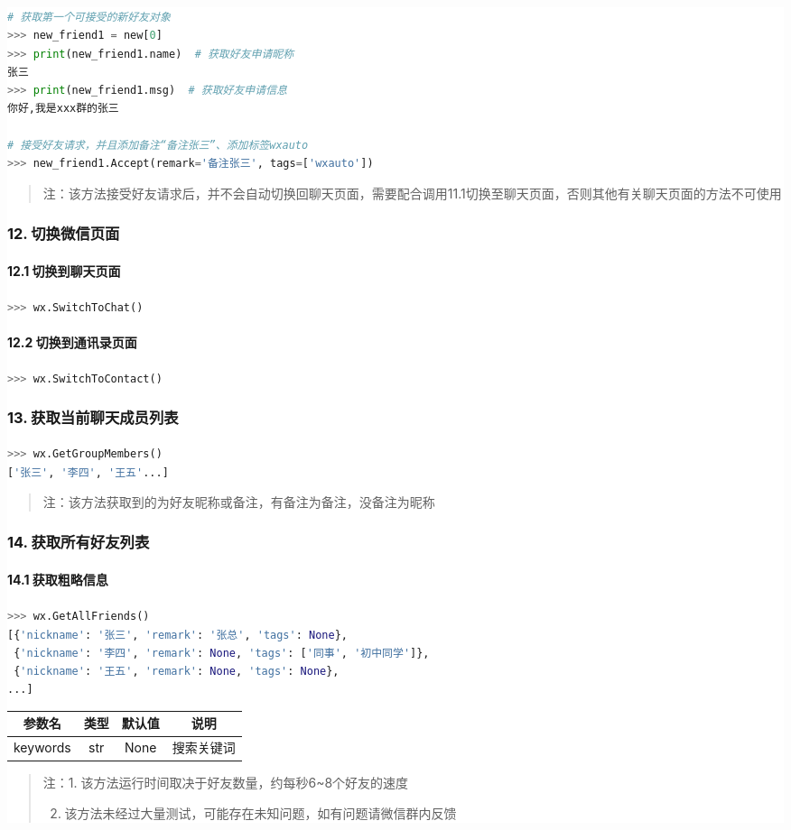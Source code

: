 ```python
# 获取第一个可接受的新好友对象
>>> new_friend1 = new[0]
>>> print(new_friend1.name)  # 获取好友申请昵称
张三
>>> print(new_friend1.msg)  # 获取好友申请信息
你好,我是xxx群的张三

# 接受好友请求，并且添加备注“备注张三”、添加标签wxauto
>>> new_friend1.Accept(remark='备注张三', tags=['wxauto'])
```

> 注：该方法接受好友请求后，并不会自动切换回聊天页面，需要配合调用11.1切换至聊天页面，否则其他有关聊天页面的方法不可使用

### 12. 切换微信页面

#### 12.1 切换到聊天页面

```python
>>> wx.SwitchToChat()
```

#### 12.2 切换到通讯录页面

```python
>>> wx.SwitchToContact()
```

### 13. 获取当前聊天成员列表

```python
>>> wx.GetGroupMembers()
['张三', '李四', '王五'...]
```

> 注：该方法获取到的为好友昵称或备注，有备注为备注，没备注为昵称

### 14. 获取所有好友列表

#### 14.1 获取粗略信息
```python
>>> wx.GetAllFriends()
[{'nickname': '张三', 'remark': '张总', 'tags': None},
 {'nickname': '李四', 'remark': None, 'tags': ['同事', '初中同学']},
 {'nickname': '王五', 'remark': None, 'tags': None},
...]
```

| 参数名  | 类型 | 默认值 |       说明       |
| :-----: | :--: | :----: | :--------------: |
| keywords | str | None | 搜索关键词 |

> 注：1. 该方法运行时间取决于好友数量，约每秒6~8个好友的速度
> 
> 2. 该方法未经过大量测试，可能存在未知问题，如有问题请微信群内反馈
